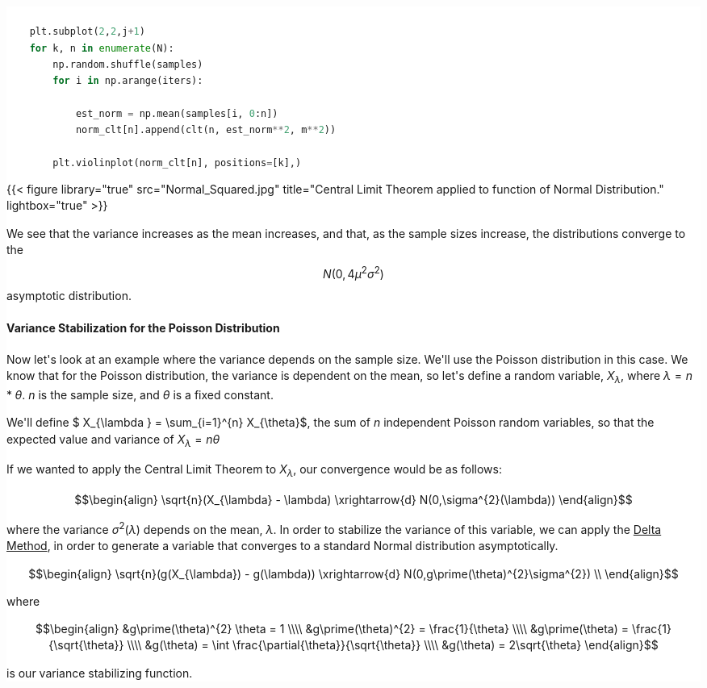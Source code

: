 ```python
    
    plt.subplot(2,2,j+1)
    for k, n in enumerate(N):
        np.random.shuffle(samples)
        for i in np.arange(iters):

            est_norm = np.mean(samples[i, 0:n])
            norm_clt[n].append(clt(n, est_norm**2, m**2))

        plt.violinplot(norm_clt[n], positions=[k],)
```

{{< figure library="true" src="Normal_Squared.jpg" title="Central Limit Theorem applied to function of Normal Distribution." lightbox="true" >}}

We see that the variance increases as the mean increases, and that, as the sample sizes increase, the distributions converge to the $$N(0, 4\mu^{2}\sigma^{2})$$ asymptotic distribution.

#### Variance Stabilization for the Poisson Distribution

Now let's look at an example where the variance depends on the sample size.  We'll use the Poisson distribution in this case.  We know that for the Poisson distribution, the variance is dependent on the mean, so let's define a random variable, $X_{\lambda}$, where $\lambda = n*\theta$.  $n$ is the sample size, and $\theta$ is a fixed constant.

We'll define $ X_{\lambda } = \sum_{i=1}^{n} X_{\theta}$, the sum of $n$ independent Poisson random variables, so that the expected value and variance of $X_{\lambda } = n\theta$

If we wanted to apply the Central Limit Theorem to $X_{\lambda }$, our convergence would be as follows:

$$\begin{align}
\sqrt{n}(X_{\lambda} - \lambda) \xrightarrow{d} N(0,\sigma^{2}(\lambda))
\end{align}$$

where the variance $\sigma^{2}(\lambda)$ depends on the mean, $\lambda$.  In order to stabilize the variance of this variable, we can apply the [Delta Method](https://en.wikipedia.org/wiki/Delta_method), in order to generate a variable that converges to a standard Normal distribution asymptotically.

$$\begin{align}
\sqrt{n}(g(X_{\lambda}) - g(\lambda)) \xrightarrow{d} N(0,g\prime(\theta)^{2}\sigma^{2}) \\
\end{align}$$

where

$$\begin{align}
&g\prime(\theta)^{2} \theta = 1 \\\\
&g\prime(\theta)^{2} = \frac{1}{\theta} \\\\
&g\prime(\theta) = \frac{1}{\sqrt{\theta}} \\\\
&g(\theta) = \int \frac{\partial{\theta}}{\sqrt{\theta}} \\\\
&g(\theta) = 2\sqrt{\theta}
\end{align}$$

is our variance stabilizing function.
